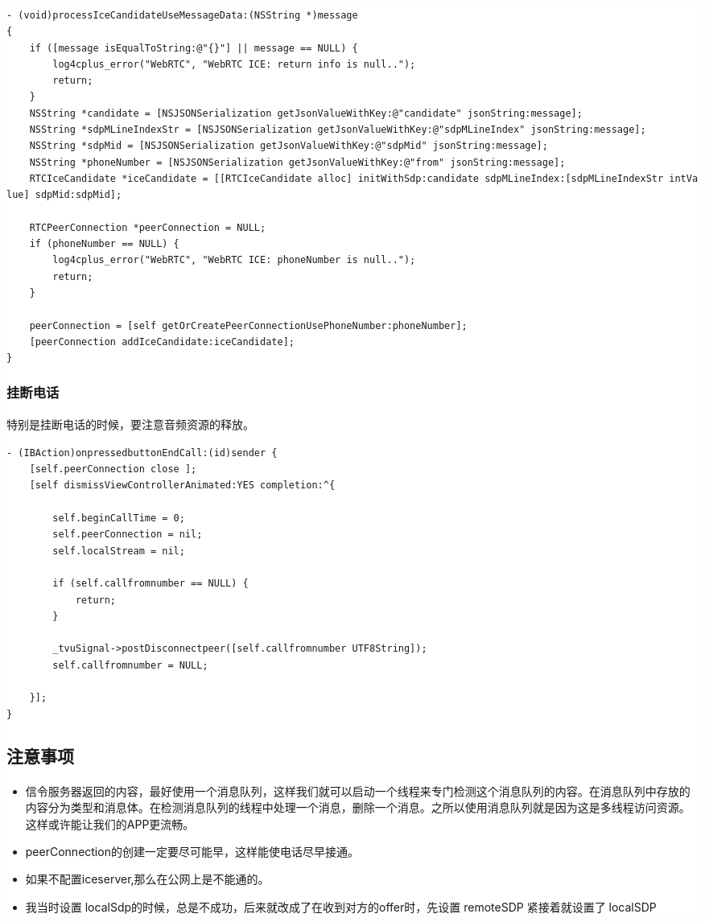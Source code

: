 	- (void)processIceCandidateUseMessageData:(NSString *)message
	{
	    if ([message isEqualToString:@"{}"] || message == NULL) {
	        log4cplus_error("WebRTC", "WebRTC ICE: return info is null..");
	        return;
	    }
	    NSString *candidate = [NSJSONSerialization getJsonValueWithKey:@"candidate" jsonString:message];
	    NSString *sdpMLineIndexStr = [NSJSONSerialization getJsonValueWithKey:@"sdpMLineIndex" jsonString:message];
	    NSString *sdpMid = [NSJSONSerialization getJsonValueWithKey:@"sdpMid" jsonString:message];
	    NSString *phoneNumber = [NSJSONSerialization getJsonValueWithKey:@"from" jsonString:message];
	    RTCIceCandidate *iceCandidate = [[RTCIceCandidate alloc] initWithSdp:candidate sdpMLineIndex:[sdpMLineIndexStr intValue] sdpMid:sdpMid];
	    
	    RTCPeerConnection *peerConnection = NULL;
	    if (phoneNumber == NULL) {
	        log4cplus_error("WebRTC", "WebRTC ICE: phoneNumber is null..");
	        return;
	    }
	    
	    peerConnection = [self getOrCreatePeerConnectionUsePhoneNumber:phoneNumber];
	    [peerConnection addIceCandidate:iceCandidate];
	}

### 挂断电话

特别是挂断电话的时候，要注意音频资源的释放。

	- (IBAction)onpressedbuttonEndCall:(id)sender {
	    [self.peerConnection close ];
	    [self dismissViewControllerAnimated:YES completion:^{
	        
	        self.beginCallTime = 0;
	        self.peerConnection = nil;
	        self.localStream = nil;
	        
	        if (self.callfromnumber == NULL) {
	            return;
	        }
	        
	        _tvuSignal->postDisconnectpeer([self.callfromnumber UTF8String]);
	        self.callfromnumber = NULL;
	
	    }];
	}

## 注意事项

* 信令服务器返回的内容，最好使用一个消息队列，这样我们就可以启动一个线程来专门检测这个消息队列的内容。在消息队列中存放的内容分为类型和消息体。在检测消息队列的线程中处理一个消息，删除一个消息。之所以使用消息队列就是因为这是多线程访问资源。这样或许能让我们的APP更流畅。

* peerConnection的创建一定要尽可能早，这样能使电话尽早接通。
* 如果不配置iceserver,那么在公网上是不能通的。
* 我当时设置 localSdp的时候，总是不成功，后来就改成了在收到对方的offer时，先设置 remoteSDP 紧接着就设置了 localSDP


